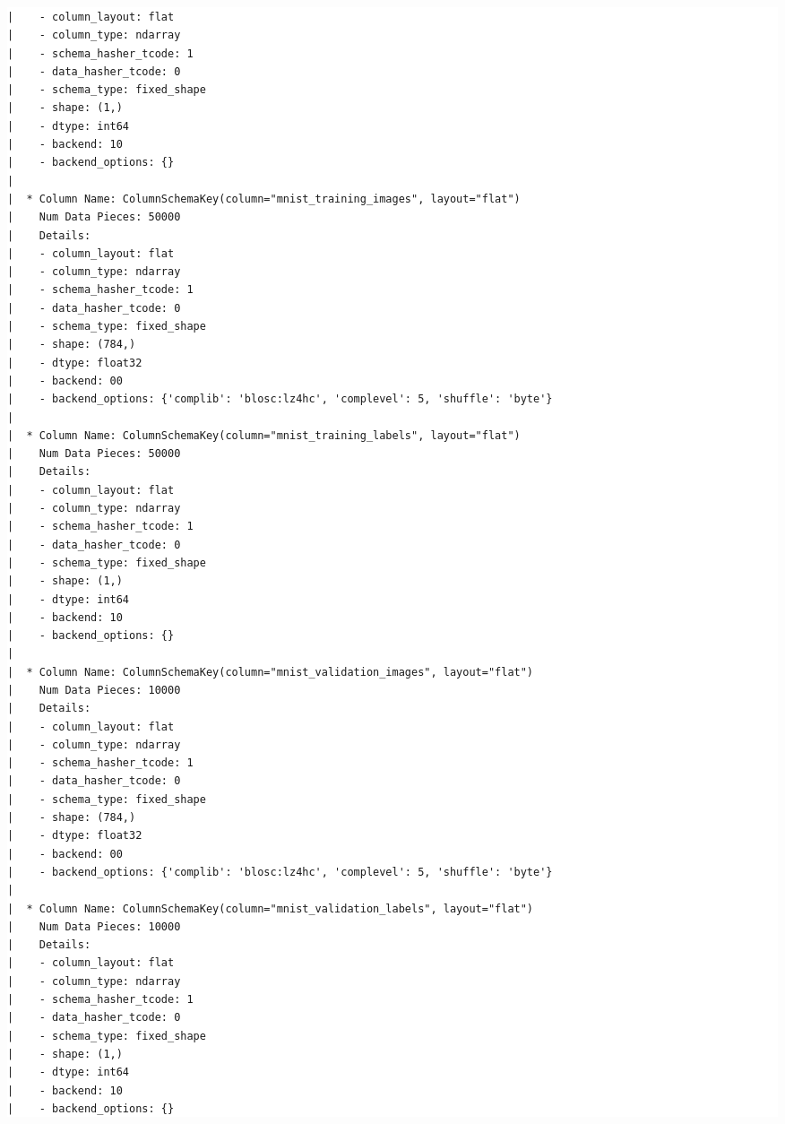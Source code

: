 ```
|    - column_layout: flat 
|    - column_type: ndarray 
|    - schema_hasher_tcode: 1 
|    - data_hasher_tcode: 0 
|    - schema_type: fixed_shape 
|    - shape: (1,) 
|    - dtype: int64 
|    - backend: 10 
|    - backend_options: {} 
|
|  * Column Name: ColumnSchemaKey(column="mnist_training_images", layout="flat") 
|    Num Data Pieces: 50000 
|    Details: 
|    - column_layout: flat 
|    - column_type: ndarray 
|    - schema_hasher_tcode: 1 
|    - data_hasher_tcode: 0 
|    - schema_type: fixed_shape 
|    - shape: (784,) 
|    - dtype: float32 
|    - backend: 00 
|    - backend_options: {'complib': 'blosc:lz4hc', 'complevel': 5, 'shuffle': 'byte'} 
|
|  * Column Name: ColumnSchemaKey(column="mnist_training_labels", layout="flat") 
|    Num Data Pieces: 50000 
|    Details: 
|    - column_layout: flat 
|    - column_type: ndarray 
|    - schema_hasher_tcode: 1 
|    - data_hasher_tcode: 0 
|    - schema_type: fixed_shape 
|    - shape: (1,) 
|    - dtype: int64 
|    - backend: 10 
|    - backend_options: {} 
|
|  * Column Name: ColumnSchemaKey(column="mnist_validation_images", layout="flat") 
|    Num Data Pieces: 10000 
|    Details: 
|    - column_layout: flat 
|    - column_type: ndarray 
|    - schema_hasher_tcode: 1 
|    - data_hasher_tcode: 0 
|    - schema_type: fixed_shape 
|    - shape: (784,) 
|    - dtype: float32 
|    - backend: 00 
|    - backend_options: {'complib': 'blosc:lz4hc', 'complevel': 5, 'shuffle': 'byte'} 
|
|  * Column Name: ColumnSchemaKey(column="mnist_validation_labels", layout="flat") 
|    Num Data Pieces: 10000 
|    Details: 
|    - column_layout: flat 
|    - column_type: ndarray 
|    - schema_hasher_tcode: 1 
|    - data_hasher_tcode: 0 
|    - schema_type: fixed_shape 
|    - shape: (1,) 
|    - dtype: int64 
|    - backend: 10 
|    - backend_options: {}
```

